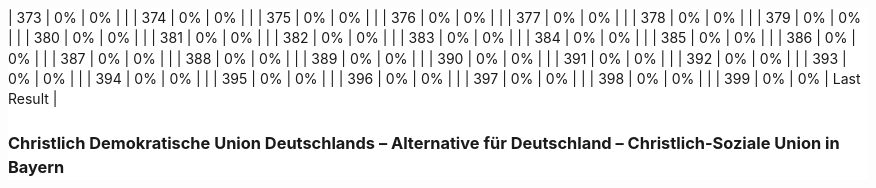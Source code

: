 | 373 | 0% | 0% |  |
| 374 | 0% | 0% |  |
| 375 | 0% | 0% |  |
| 376 | 0% | 0% |  |
| 377 | 0% | 0% |  |
| 378 | 0% | 0% |  |
| 379 | 0% | 0% |  |
| 380 | 0% | 0% |  |
| 381 | 0% | 0% |  |
| 382 | 0% | 0% |  |
| 383 | 0% | 0% |  |
| 384 | 0% | 0% |  |
| 385 | 0% | 0% |  |
| 386 | 0% | 0% |  |
| 387 | 0% | 0% |  |
| 388 | 0% | 0% |  |
| 389 | 0% | 0% |  |
| 390 | 0% | 0% |  |
| 391 | 0% | 0% |  |
| 392 | 0% | 0% |  |
| 393 | 0% | 0% |  |
| 394 | 0% | 0% |  |
| 395 | 0% | 0% |  |
| 396 | 0% | 0% |  |
| 397 | 0% | 0% |  |
| 398 | 0% | 0% |  |
| 399 | 0% | 0% | Last Result |

### Christlich Demokratische Union Deutschlands – Alternative für Deutschland – Christlich-Soziale Union in Bayern
